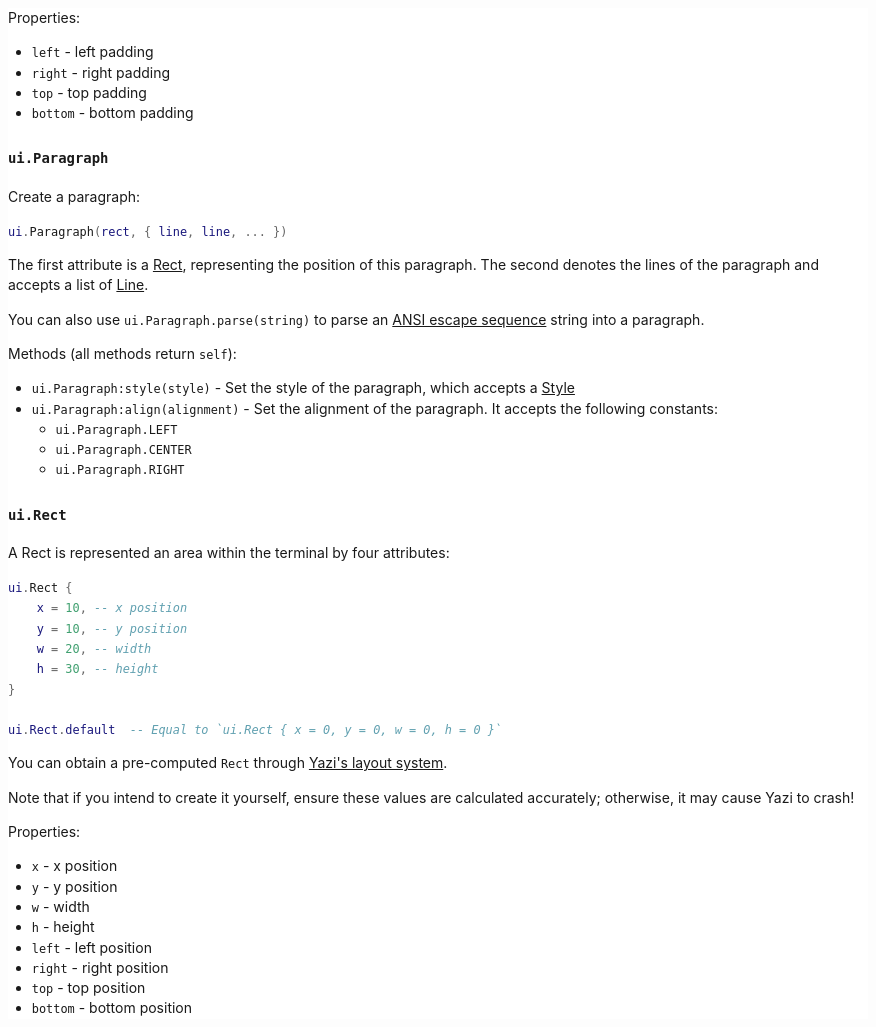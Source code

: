 Properties:

- `left` - left padding
- `right` - right padding
- `top` - top padding
- `bottom` - bottom padding

### `ui.Paragraph`

Create a paragraph:

```lua
ui.Paragraph(rect, { line, line, ... })
```

The first attribute is a [Rect](#uirect), representing the position of this paragraph.
The second denotes the lines of the paragraph and accepts a list of [Line](#uiline).

You can also use `ui.Paragraph.parse(string)` to parse an [ANSI escape sequence](https://en.wikipedia.org/wiki/ANSI_escape_code) string into a paragraph.

Methods (all methods return `self`):

- `ui.Paragraph:style(style)` - Set the style of the paragraph, which accepts a [Style](#uistyle)
- `ui.Paragraph:align(alignment)` - Set the alignment of the paragraph. It accepts the following constants:
  - `ui.Paragraph.LEFT`
  - `ui.Paragraph.CENTER`
  - `ui.Paragraph.RIGHT`

### `ui.Rect`

A Rect is represented an area within the terminal by four attributes:

```lua
ui.Rect {
	x = 10, -- x position
	y = 10, -- y position
	w = 20, -- width
	h = 30, -- height
}

ui.Rect.default  -- Equal to `ui.Rect { x = 0, y = 0, w = 0, h = 0 }`
```

You can obtain a pre-computed `Rect` through [Yazi's layout system](#uilayout).

Note that if you intend to create it yourself, ensure these values are calculated accurately; otherwise, it may cause Yazi to crash!

Properties:

- `x` - x position
- `y` - y position
- `w` - width
- `h` - height
- `left` - left position
- `right` - right position
- `top` - top position
- `bottom` - bottom position
